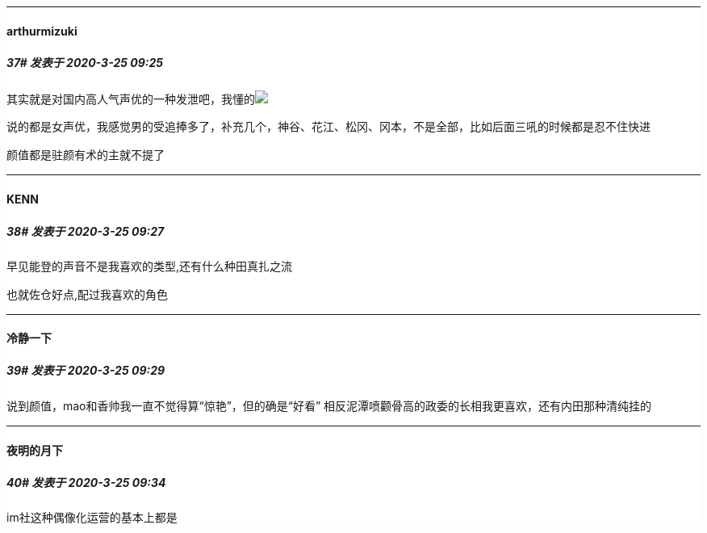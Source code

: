 

*****

####  arthurmizuki  
##### 37#       发表于 2020-3-25 09:25




其实就是对国内高人气声优的一种发泄吧，我懂的<img src="https://static.saraba1st.com/image/smiley/face2017/049.png" referrerpolicy="no-referrer">

说的都是女声优，我感觉男的受追捧多了，补充几个，神谷、花江、松冈、冈本，不是全部，比如后面三吼的时候都是忍不住快进

颜值都是驻颜有术的主就不提了







*****

####  KENN  
##### 38#       发表于 2020-3-25 09:27




早见能登的声音不是我喜欢的类型,还有什么种田真扎之流

也就佐仓好点,配过我喜欢的角色







*****

####  冷静一下  
##### 39#       发表于 2020-3-25 09:29




说到颜值，mao和香帅我一直不觉得算“惊艳”，但的确是“好看”
相反泥潭喷颧骨高的政委的长相我更喜欢，还有内田那种清纯挂的







*****

####  夜明的月下  
##### 40#       发表于 2020-3-25 09:34




im社这种偶像化运营的基本上都是

